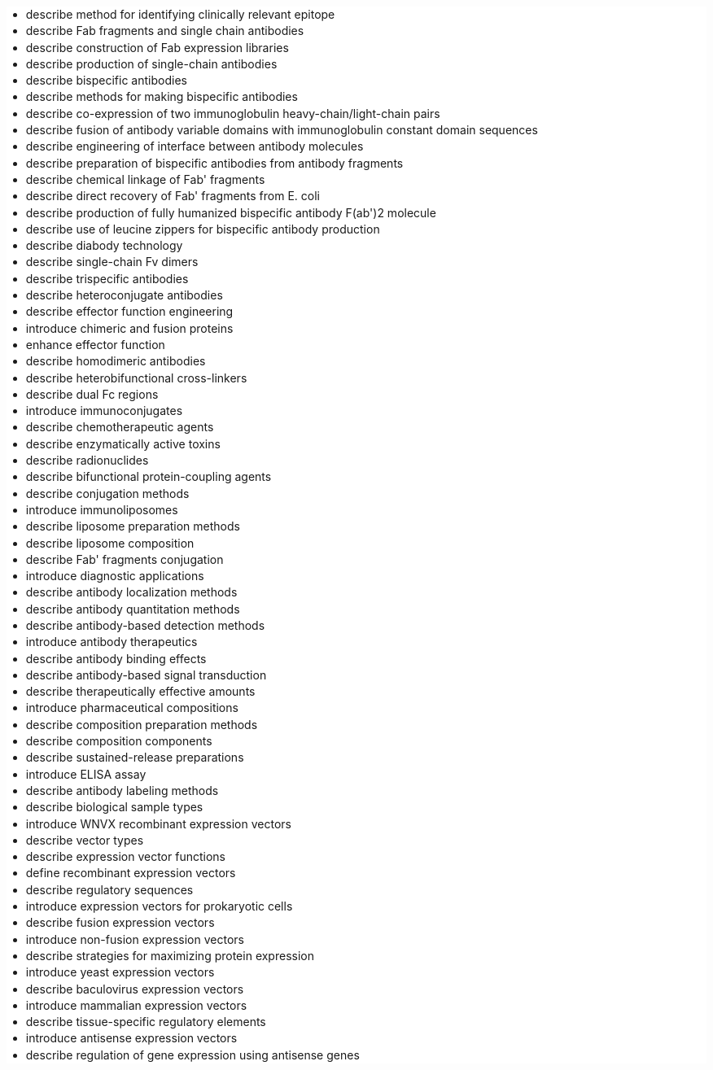 - describe method for identifying clinically relevant epitope
- describe Fab fragments and single chain antibodies
- describe construction of Fab expression libraries
- describe production of single-chain antibodies
- describe bispecific antibodies
- describe methods for making bispecific antibodies
- describe co-expression of two immunoglobulin heavy-chain/light-chain pairs
- describe fusion of antibody variable domains with immunoglobulin constant domain sequences
- describe engineering of interface between antibody molecules
- describe preparation of bispecific antibodies from antibody fragments
- describe chemical linkage of Fab' fragments
- describe direct recovery of Fab' fragments from E. coli
- describe production of fully humanized bispecific antibody F(ab')2 molecule
- describe use of leucine zippers for bispecific antibody production
- describe diabody technology
- describe single-chain Fv dimers
- describe trispecific antibodies
- describe heteroconjugate antibodies
- describe effector function engineering
- introduce chimeric and fusion proteins
- enhance effector function
- describe homodimeric antibodies
- describe heterobifunctional cross-linkers
- describe dual Fc regions
- introduce immunoconjugates
- describe chemotherapeutic agents
- describe enzymatically active toxins
- describe radionuclides
- describe bifunctional protein-coupling agents
- describe conjugation methods
- introduce immunoliposomes
- describe liposome preparation methods
- describe liposome composition
- describe Fab' fragments conjugation
- introduce diagnostic applications
- describe antibody localization methods
- describe antibody quantitation methods
- describe antibody-based detection methods
- introduce antibody therapeutics
- describe antibody binding effects
- describe antibody-based signal transduction
- describe therapeutically effective amounts
- introduce pharmaceutical compositions
- describe composition preparation methods
- describe composition components
- describe sustained-release preparations
- introduce ELISA assay
- describe antibody labeling methods
- describe biological sample types
- introduce WNVX recombinant expression vectors
- describe vector types
- describe expression vector functions
- define recombinant expression vectors
- describe regulatory sequences
- introduce expression vectors for prokaryotic cells
- describe fusion expression vectors
- introduce non-fusion expression vectors
- describe strategies for maximizing protein expression
- introduce yeast expression vectors
- describe baculovirus expression vectors
- introduce mammalian expression vectors
- describe tissue-specific regulatory elements
- introduce antisense expression vectors
- describe regulation of gene expression using antisense genes